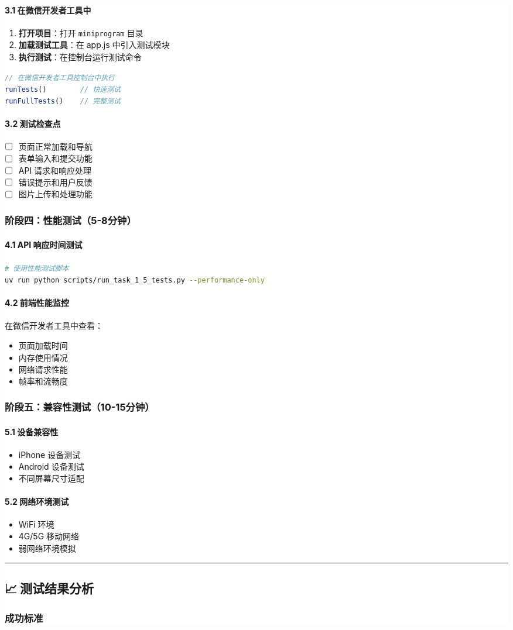 #### 3.1 在微信开发者工具中

1. **打开项目**：打开 `miniprogram` 目录
2. **加载测试工具**：在 app.js 中引入测试模块
3. **执行测试**：在控制台运行测试命令

```javascript
// 在微信开发者工具控制台中执行
runTests()        // 快速测试
runFullTests()    // 完整测试
```

#### 3.2 测试检查点

- [ ] 页面正常加载和导航
- [ ] 表单输入和提交功能
- [ ] API 请求和响应处理
- [ ] 错误提示和用户反馈
- [ ] 图片上传和处理功能

### 阶段四：性能测试（5-8分钟）

#### 4.1 API 响应时间测试
```bash
# 使用性能测试脚本
uv run python scripts/run_task_1_5_tests.py --performance-only
```

#### 4.2 前端性能监控
在微信开发者工具中查看：
- 页面加载时间
- 内存使用情况
- 网络请求性能
- 帧率和流畅度

### 阶段五：兼容性测试（10-15分钟）

#### 5.1 设备兼容性
- iPhone 设备测试
- Android 设备测试
- 不同屏幕尺寸适配

#### 5.2 网络环境测试
- WiFi 环境
- 4G/5G 移动网络
- 弱网络环境模拟

---

## 📈 测试结果分析

### 成功标准

